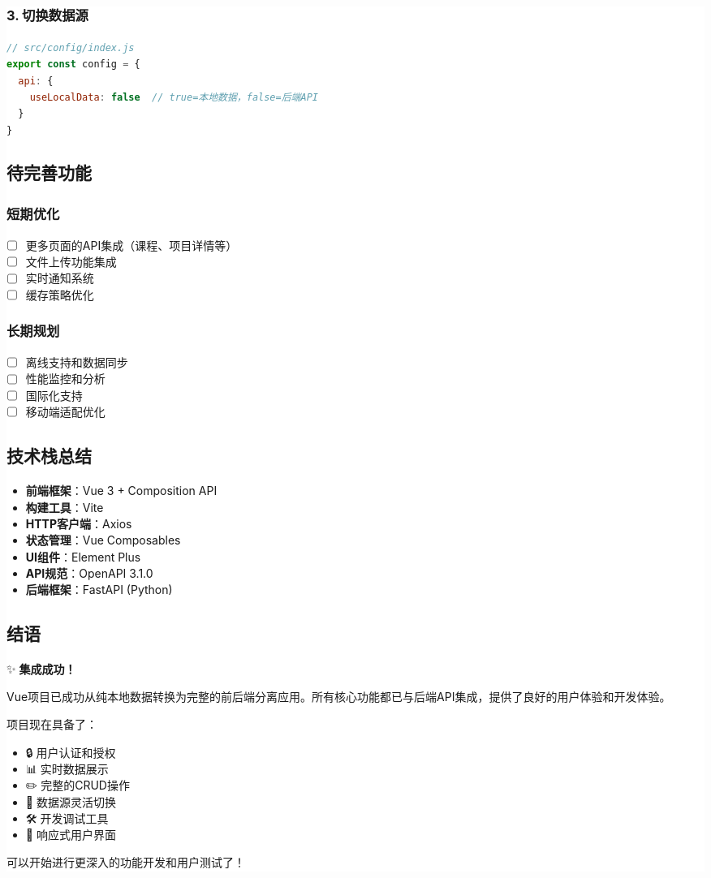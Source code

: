 ### 3. 切换数据源
```javascript
// src/config/index.js
export const config = {
  api: {
    useLocalData: false  // true=本地数据，false=后端API
  }
}
```

## 待完善功能

### 短期优化
- [ ] 更多页面的API集成（课程、项目详情等）
- [ ] 文件上传功能集成
- [ ] 实时通知系统
- [ ] 缓存策略优化

### 长期规划
- [ ] 离线支持和数据同步
- [ ] 性能监控和分析
- [ ] 国际化支持
- [ ] 移动端适配优化

## 技术栈总结

- **前端框架**：Vue 3 + Composition API
- **构建工具**：Vite
- **HTTP客户端**：Axios
- **状态管理**：Vue Composables
- **UI组件**：Element Plus
- **API规范**：OpenAPI 3.1.0
- **后端框架**：FastAPI (Python)

## 结语

✨ **集成成功！** 

Vue项目已成功从纯本地数据转换为完整的前后端分离应用。所有核心功能都已与后端API集成，提供了良好的用户体验和开发体验。

项目现在具备了：
- 🔒 用户认证和授权
- 📊 实时数据展示  
- ✏️ 完整的CRUD操作
- 🔄 数据源灵活切换
- 🛠️ 开发调试工具
- 📱 响应式用户界面

可以开始进行更深入的功能开发和用户测试了！
